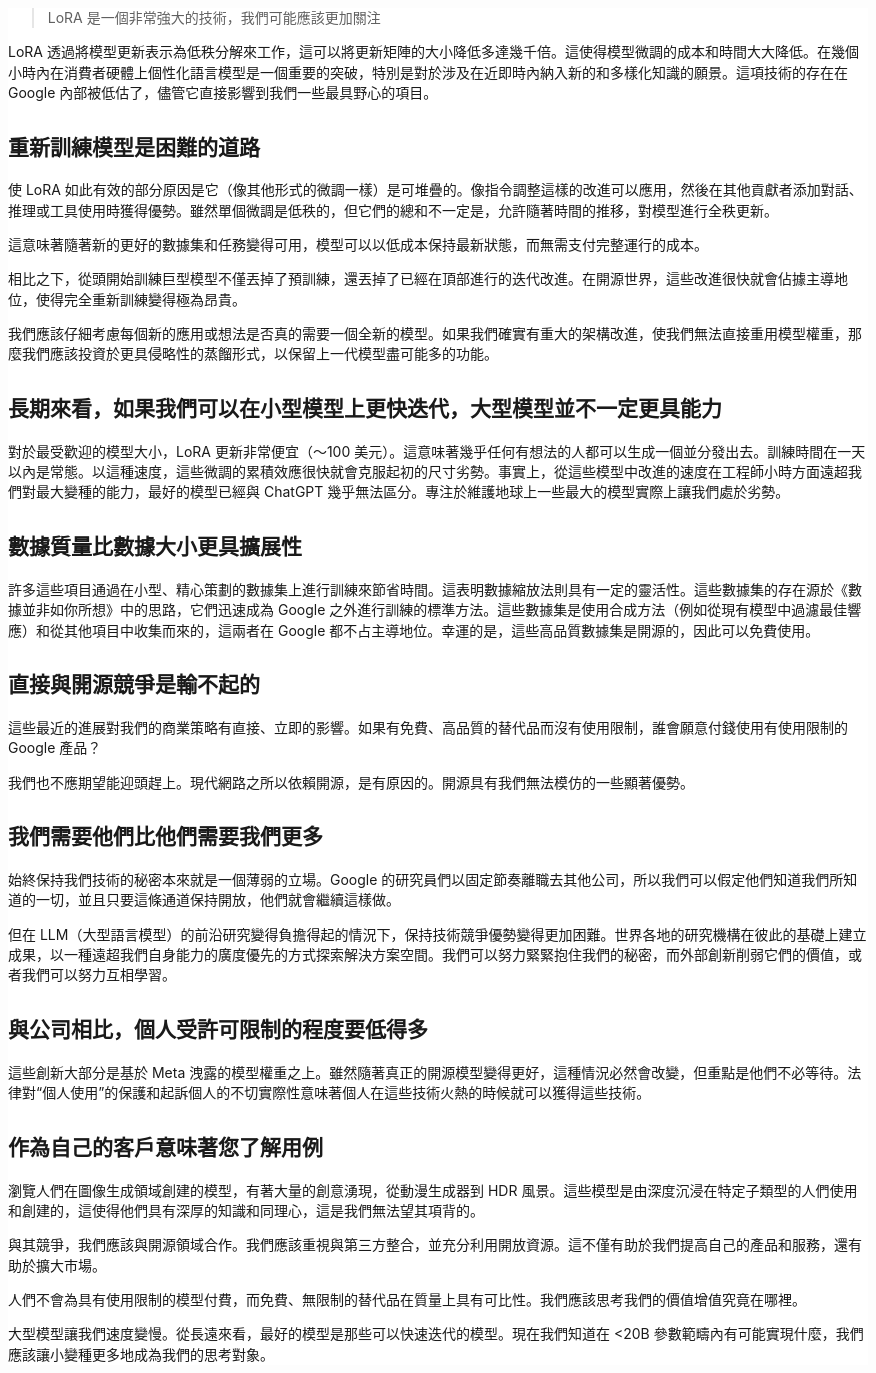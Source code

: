 > LoRA 是一個非常強大的技術，我們可能應該更加關注

LoRA 透過將模型更新表示為低秩分解來工作，這可以將更新矩陣的大小降低多達幾千倍。這使得模型微調的成本和時間大大降低。在幾個小時內在消費者硬體上個性化語言模型是一個重要的突破，特別是對於涉及在近即時內納入新的和多樣化知識的願景。這項技術的存在在 Google 內部被低估了，儘管它直接影響到我們一些最具野心的項目。

## 重新訓練模型是困難的道路

使 LoRA 如此有效的部分原因是它（像其他形式的微調一樣）是可堆疊的。像指令調整這樣的改進可以應用，然後在其他貢獻者添加對話、推理或工具使用時獲得優勢。雖然單個微調是低秩的，但它們的總和不一定是，允許隨著時間的推移，對模型進行全秩更新。

這意味著隨著新的更好的數據集和任務變得可用，模型可以以低成本保持最新狀態，而無需支付完整運行的成本。

相比之下，從頭開始訓練巨型模型不僅丟掉了預訓練，還丟掉了已經在頂部進行的迭代改進。在開源世界，這些改進很快就會佔據主導地位，使得完全重新訓練變得極為昂貴。

我們應該仔細考慮每個新的應用或想法是否真的需要一個全新的模型。如果我們確實有重大的架構改進，使我們無法直接重用模型權重，那麼我們應該投資於更具侵略性的蒸餾形式，以保留上一代模型盡可能多的功能。

## 長期來看，如果我們可以在小型模型上更快迭代，大型模型並不一定更具能力

對於最受歡迎的模型大小，LoRA 更新非常便宜（〜100 美元）。這意味著幾乎任何有想法的人都可以生成一個並分發出去。訓練時間在一天以內是常態。以這種速度，這些微調的累積效應很快就會克服起初的尺寸劣勢。事實上，從這些模型中改進的速度在工程師小時方面遠超我們對最大變種的能力，最好的模型已經與 ChatGPT 幾乎無法區分。專注於維護地球上一些最大的模型實際上讓我們處於劣勢。

## 數據質量比數據大小更具擴展性

許多這些項目通過在小型、精心策劃的數據集上進行訓練來節省時間。這表明數據縮放法則具有一定的靈活性。這些數據集的存在源於《數據並非如你所想》中的思路，它們迅速成為 Google 之外進行訓練的標準方法。這些數據集是使用合成方法（例如從現有模型中過濾最佳響應）和從其他項目中收集而來的，這兩者在 Google 都不占主導地位。幸運的是，這些高品質數據集是開源的，因此可以免費使用。

## 直接與開源競爭是輸不起的

這些最近的進展對我們的商業策略有直接、立即的影響。如果有免費、高品質的替代品而沒有使用限制，誰會願意付錢使用有使用限制的 Google 產品？

我們也不應期望能迎頭趕上。現代網路之所以依賴開源，是有原因的。開源具有我們無法模仿的一些顯著優勢。

## 我們需要他們比他們需要我們更多

始終保持我們技術的秘密本來就是一個薄弱的立場。Google 的研究員們以固定節奏離職去其他公司，所以我們可以假定他們知道我們所知道的一切，並且只要這條通道保持開放，他們就會繼續這樣做。

但在 LLM（大型語言模型）的前沿研究變得負擔得起的情況下，保持技術競爭優勢變得更加困難。世界各地的研究機構在彼此的基礎上建立成果，以一種遠超我們自身能力的廣度優先的方式探索解決方案空間。我們可以努力緊緊抱住我們的秘密，而外部創新削弱它們的價值，或者我們可以努力互相學習。

## 與公司相比，個人受許可限制的程度要低得多

這些創新大部分是基於 Meta 洩露的模型權重之上。雖然隨著真正的開源模型變得更好，這種情況必然會改變，但重點是他們不必等待。法律對“個人使用”的保護和起訴個人的不切實際性意味著個人在這些技術火熱的時候就可以獲得這些技術。

## 作為自己的客戶意味著您了解用例

瀏覽人們在圖像生成領域創建的模型，有著大量的創意湧現，從動漫生成器到 HDR 風景。這些模型是由深度沉浸在特定子類型的人們使用和創建的，這使得他們具有深厚的知識和同理心，這是我們無法望其項背的。

與其競爭，我們應該與開源領域合作。我們應該重視與第三方整合，並充分利用開放資源。這不僅有助於我們提高自己的產品和服務，還有助於擴大市場。

人們不會為具有使用限制的模型付費，而免費、無限制的替代品在質量上具有可比性。我們應該思考我們的價值增值究竟在哪裡。

大型模型讓我們速度變慢。從長遠來看，最好的模型是那些可以快速迭代的模型。現在我們知道在 <20B 參數範疇內有可能實現什麼，我們應該讓小變種更多地成為我們的思考對象。
